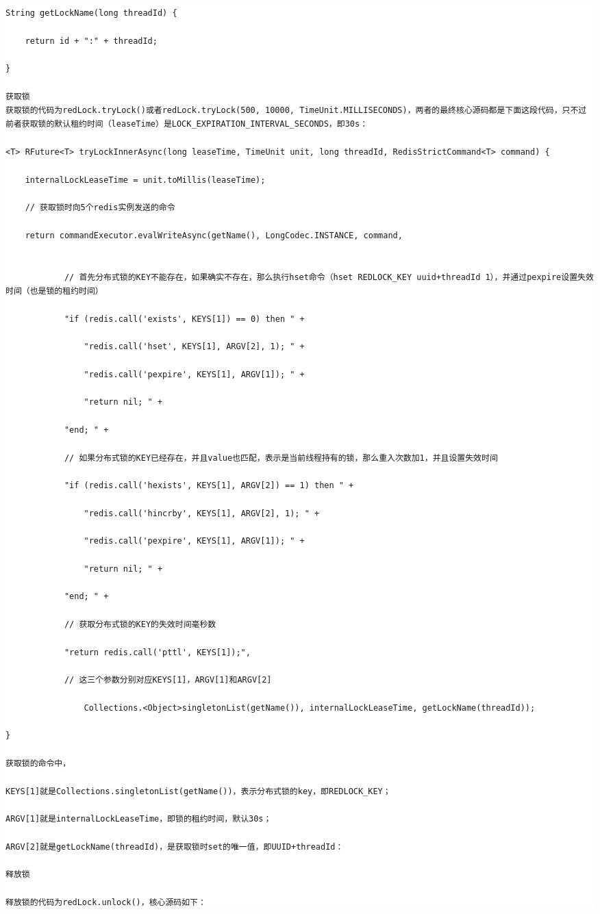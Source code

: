     String getLockName(long threadId) {

        return id + ":" + threadId;

    }

    获取锁
    获取锁的代码为redLock.tryLock()或者redLock.tryLock(500, 10000, TimeUnit.MILLISECONDS)，两者的最终核心源码都是下面这段代码，只不过前者获取锁的默认租约时间（leaseTime）是LOCK_EXPIRATION_INTERVAL_SECONDS，即30s：

    <T> RFuture<T> tryLockInnerAsync(long leaseTime, TimeUnit unit, long threadId, RedisStrictCommand<T> command) {

        internalLockLeaseTime = unit.toMillis(leaseTime);

        // 获取锁时向5个redis实例发送的命令

        return commandExecutor.evalWriteAsync(getName(), LongCodec.INSTANCE, command,


                // 首先分布式锁的KEY不能存在，如果确实不存在，那么执行hset命令（hset REDLOCK_KEY uuid+threadId 1），并通过pexpire设置失效时间（也是锁的租约时间）

                "if (redis.call('exists', KEYS[1]) == 0) then " +

                    "redis.call('hset', KEYS[1], ARGV[2], 1); " +

                    "redis.call('pexpire', KEYS[1], ARGV[1]); " +

                    "return nil; " +

                "end; " +

                // 如果分布式锁的KEY已经存在，并且value也匹配，表示是当前线程持有的锁，那么重入次数加1，并且设置失效时间

                "if (redis.call('hexists', KEYS[1], ARGV[2]) == 1) then " +

                    "redis.call('hincrby', KEYS[1], ARGV[2], 1); " +

                    "redis.call('pexpire', KEYS[1], ARGV[1]); " +

                    "return nil; " +

                "end; " +

                // 获取分布式锁的KEY的失效时间毫秒数

                "return redis.call('pttl', KEYS[1]);",

                // 这三个参数分别对应KEYS[1]，ARGV[1]和ARGV[2]

                    Collections.<Object>singletonList(getName()), internalLockLeaseTime, getLockName(threadId));

    }

    获取锁的命令中，

    KEYS[1]就是Collections.singletonList(getName())，表示分布式锁的key，即REDLOCK_KEY；

    ARGV[1]就是internalLockLeaseTime，即锁的租约时间，默认30s；

    ARGV[2]就是getLockName(threadId)，是获取锁时set的唯一值，即UUID+threadId：

    释放锁

    释放锁的代码为redLock.unlock()，核心源码如下：
